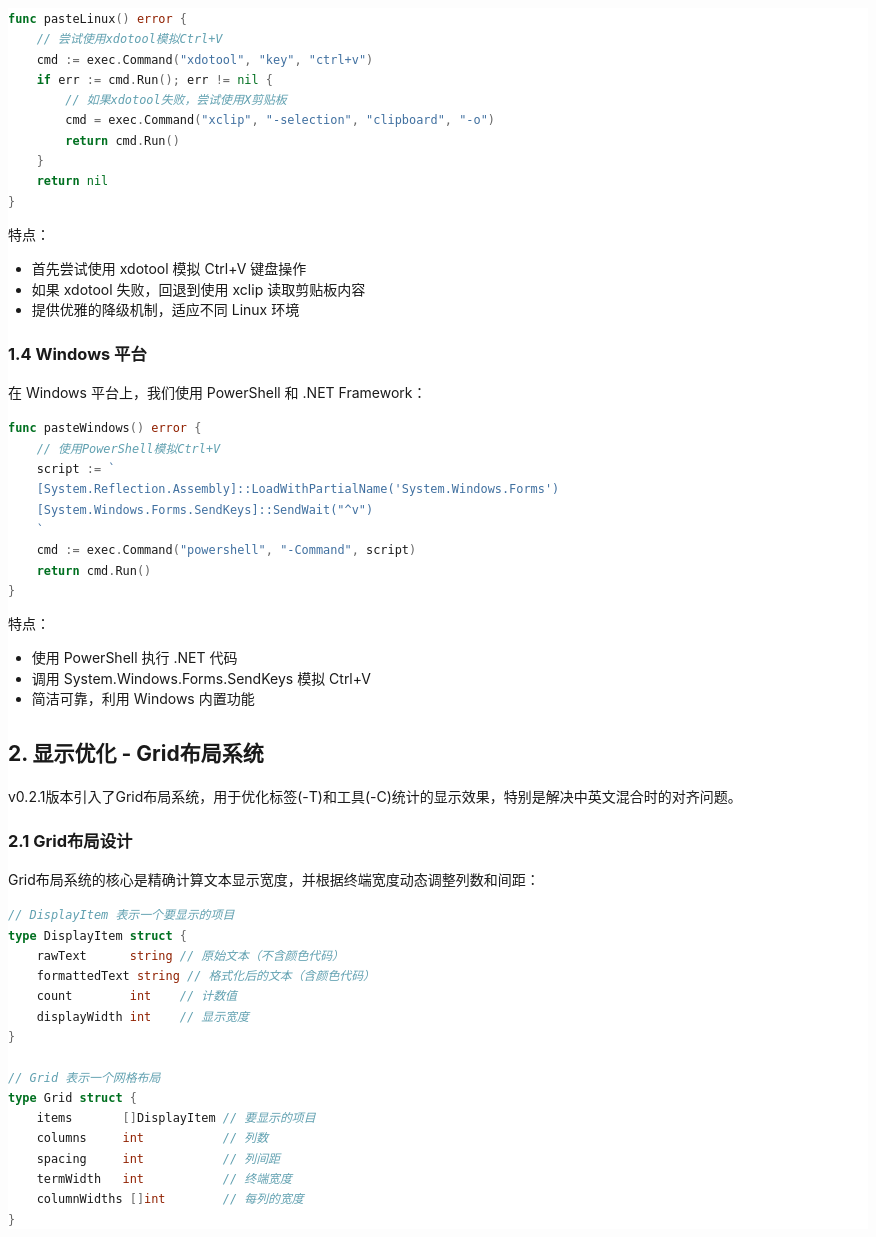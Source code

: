 ```go
func pasteLinux() error {
    // 尝试使用xdotool模拟Ctrl+V
    cmd := exec.Command("xdotool", "key", "ctrl+v")
    if err := cmd.Run(); err != nil {
        // 如果xdotool失败，尝试使用X剪贴板
        cmd = exec.Command("xclip", "-selection", "clipboard", "-o")
        return cmd.Run()
    }
    return nil
}
```

特点：
- 首先尝试使用 xdotool 模拟 Ctrl+V 键盘操作
- 如果 xdotool 失败，回退到使用 xclip 读取剪贴板内容
- 提供优雅的降级机制，适应不同 Linux 环境

### 1.4 Windows 平台

在 Windows 平台上，我们使用 PowerShell 和 .NET Framework：

```go
func pasteWindows() error {
    // 使用PowerShell模拟Ctrl+V
    script := `
    [System.Reflection.Assembly]::LoadWithPartialName('System.Windows.Forms')
    [System.Windows.Forms.SendKeys]::SendWait("^v")
    `
    cmd := exec.Command("powershell", "-Command", script)
    return cmd.Run()
}
```

特点：
- 使用 PowerShell 执行 .NET 代码
- 调用 System.Windows.Forms.SendKeys 模拟 Ctrl+V
- 简洁可靠，利用 Windows 内置功能

## 2. 显示优化 - Grid布局系统

v0.2.1版本引入了Grid布局系统，用于优化标签(-T)和工具(-C)统计的显示效果，特别是解决中英文混合时的对齐问题。

### 2.1 Grid布局设计

Grid布局系统的核心是精确计算文本显示宽度，并根据终端宽度动态调整列数和间距：

```go
// DisplayItem 表示一个要显示的项目
type DisplayItem struct {
    rawText      string // 原始文本（不含颜色代码）
    formattedText string // 格式化后的文本（含颜色代码）
    count        int    // 计数值
    displayWidth int    // 显示宽度
}

// Grid 表示一个网格布局
type Grid struct {
    items       []DisplayItem // 要显示的项目
    columns     int           // 列数
    spacing     int           // 列间距
    termWidth   int           // 终端宽度
    columnWidths []int        // 每列的宽度
}
```
